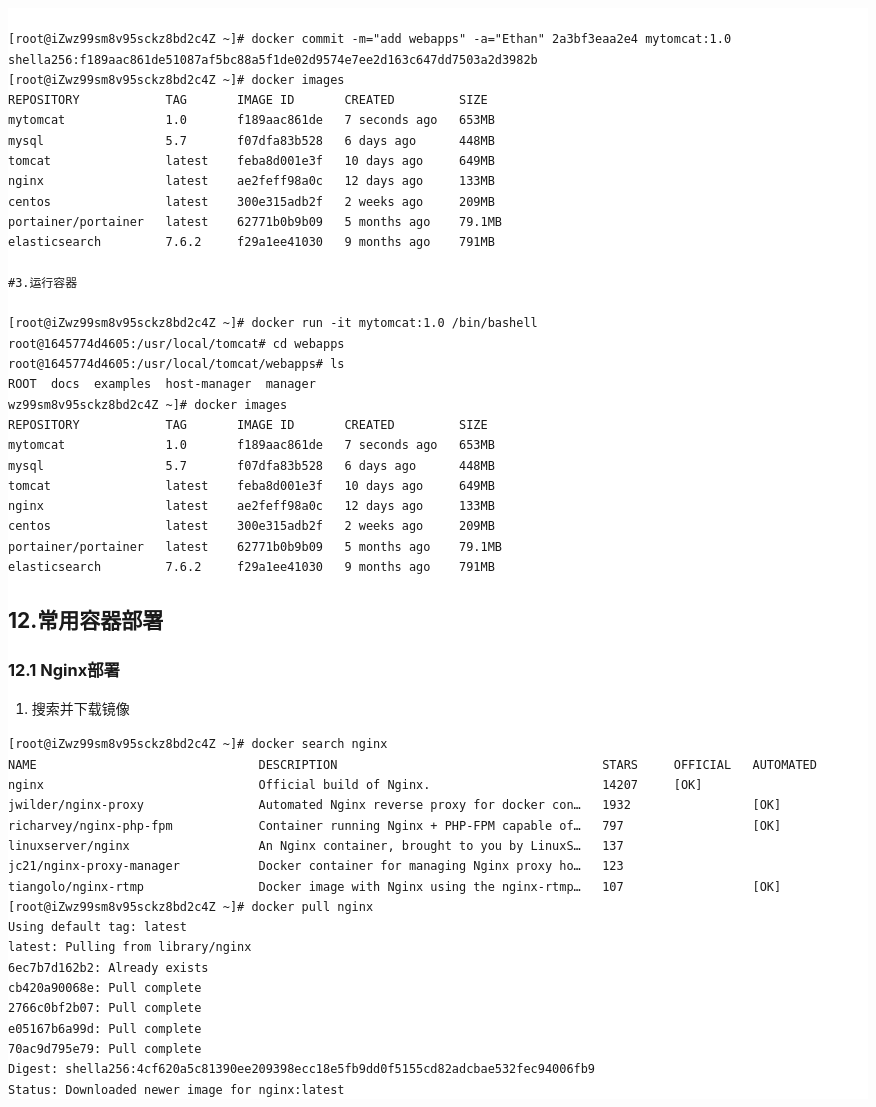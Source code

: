```shell

[root@iZwz99sm8v95sckz8bd2c4Z ~]# docker commit -m="add webapps" -a="Ethan" 2a3bf3eaa2e4 mytomcat:1.0
shella256:f189aac861de51087af5bc88a5f1de02d9574e7ee2d163c647dd7503a2d3982b
[root@iZwz99sm8v95sckz8bd2c4Z ~]# docker images
REPOSITORY            TAG       IMAGE ID       CREATED         SIZE
mytomcat              1.0       f189aac861de   7 seconds ago   653MB
mysql                 5.7       f07dfa83b528   6 days ago      448MB
tomcat                latest    feba8d001e3f   10 days ago     649MB
nginx                 latest    ae2feff98a0c   12 days ago     133MB
centos                latest    300e315adb2f   2 weeks ago     209MB
portainer/portainer   latest    62771b0b9b09   5 months ago    79.1MB
elasticsearch         7.6.2     f29a1ee41030   9 months ago    791MB

#3.运行容器

[root@iZwz99sm8v95sckz8bd2c4Z ~]# docker run -it mytomcat:1.0 /bin/bashell
root@1645774d4605:/usr/local/tomcat# cd webapps
root@1645774d4605:/usr/local/tomcat/webapps# ls
ROOT  docs  examples  host-manager  manager
wz99sm8v95sckz8bd2c4Z ~]# docker images
REPOSITORY            TAG       IMAGE ID       CREATED         SIZE
mytomcat              1.0       f189aac861de   7 seconds ago   653MB
mysql                 5.7       f07dfa83b528   6 days ago      448MB
tomcat                latest    feba8d001e3f   10 days ago     649MB
nginx                 latest    ae2feff98a0c   12 days ago     133MB
centos                latest    300e315adb2f   2 weeks ago     209MB
portainer/portainer   latest    62771b0b9b09   5 months ago    79.1MB
elasticsearch         7.6.2     f29a1ee41030   9 months ago    791MB
```

## 12.常用容器部署

### 12.1 Nginx部署

1. 搜索并下载镜像

```shell
[root@iZwz99sm8v95sckz8bd2c4Z ~]# docker search nginx
NAME                               DESCRIPTION                                     STARS     OFFICIAL   AUTOMATED
nginx                              Official build of Nginx.                        14207     [OK]       
jwilder/nginx-proxy                Automated Nginx reverse proxy for docker con…   1932                 [OK]
richarvey/nginx-php-fpm            Container running Nginx + PHP-FPM capable of…   797                  [OK]
linuxserver/nginx                  An Nginx container, brought to you by LinuxS…   137                  
jc21/nginx-proxy-manager           Docker container for managing Nginx proxy ho…   123                  
tiangolo/nginx-rtmp                Docker image with Nginx using the nginx-rtmp…   107                  [OK]
[root@iZwz99sm8v95sckz8bd2c4Z ~]# docker pull nginx
Using default tag: latest
latest: Pulling from library/nginx
6ec7b7d162b2: Already exists 
cb420a90068e: Pull complete 
2766c0bf2b07: Pull complete 
e05167b6a99d: Pull complete 
70ac9d795e79: Pull complete 
Digest: shella256:4cf620a5c81390ee209398ecc18e5fb9dd0f5155cd82adcbae532fec94006fb9
Status: Downloaded newer image for nginx:latest
```